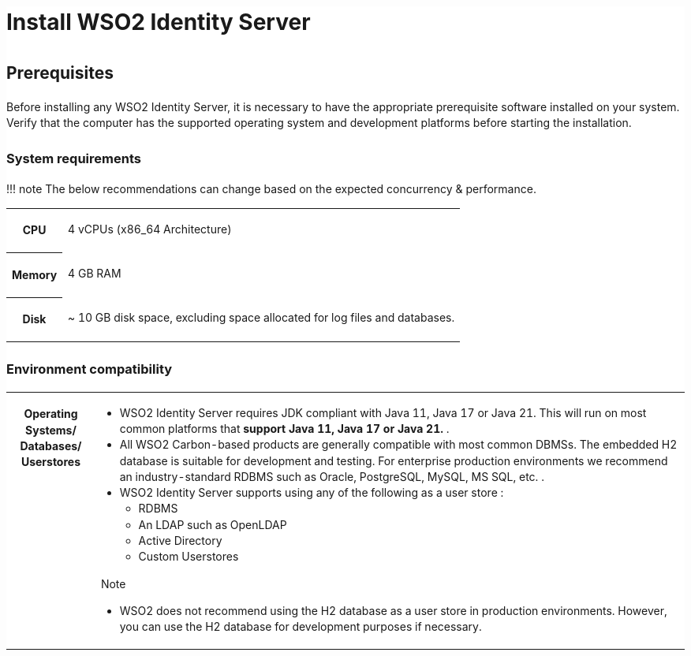 # Install WSO2 Identity Server

## Prerequisites
Before installing any WSO2 Identity Server, it is necessary to have the appropriate prerequisite software installed on your system. Verify that the computer has the supported operating system and development platforms before starting the installation.

### System requirements

!!! note
    The below recommendations can change based on the expected concurrency & performance.

<table>
    <tbody>
        <tr class="odd">
            <th><p>CPU</p></th>
            <td><p>4 vCPUs (x86_64 Architecture)</p></td>
        </tr>
        <tr class="even">
            <th><p>Memory</p></th>
            <td><p>4 GB RAM</p></td>
        </tr>
        <tr class="odd">
            <th><p>Disk</p></th>
            <td><p>~ 10 GB disk space, excluding space allocated for log files and databases.</p></td>
        </tr>
    </tbody>
</table>

### Environment compatibility

<table>
    <colgroup>
        <col style="width: 13%" />
        <col style="width: 86%" />
    </colgroup>
    <tbody>
        <tr class="odd">
        <th><p>Operating Systems/ Databases/ Userstores</p></th>
        <td><div class="content-wrapper">
        <ul>
        <li>WSO2 Identity Server requires JDK compliant with Java 11, Java 17 or Java 21. This will run on most common platforms that <strong>support Java 11, Java 17 or Java 21.</strong> .</li>
        <li>All WSO2 Carbon-based products are generally compatible with most common DBMSs. The embedded H2 database is suitable for development and testing. For enterprise production environments we recommend an industry-standard RDBMS such as Oracle, PostgreSQL, MySQL, MS SQL, etc. <!--For more information, see <a href="{{base_path}}/deploy/work-with-databases">Working with Databases</a>-->.</li>
        <li>WSO2 Identity Server supports using any of the following as a user store :
        <ul>
        <li>RDBMS</li>
        <li>An LDAP such as OpenLDAP</li>
        <li>Active Directory</li>
        <li>Custom Userstores</li>
        </ul></li>
        </ul>
        <div class="admonition note">
        <p class="admonition-title">Note</p>
        <p>
        <ul>
        <li>WSO2 does not recommend using the H2 database as a user store in production environments. However, you can use the H2 database for development purposes if necessary.</li>
        </ul>